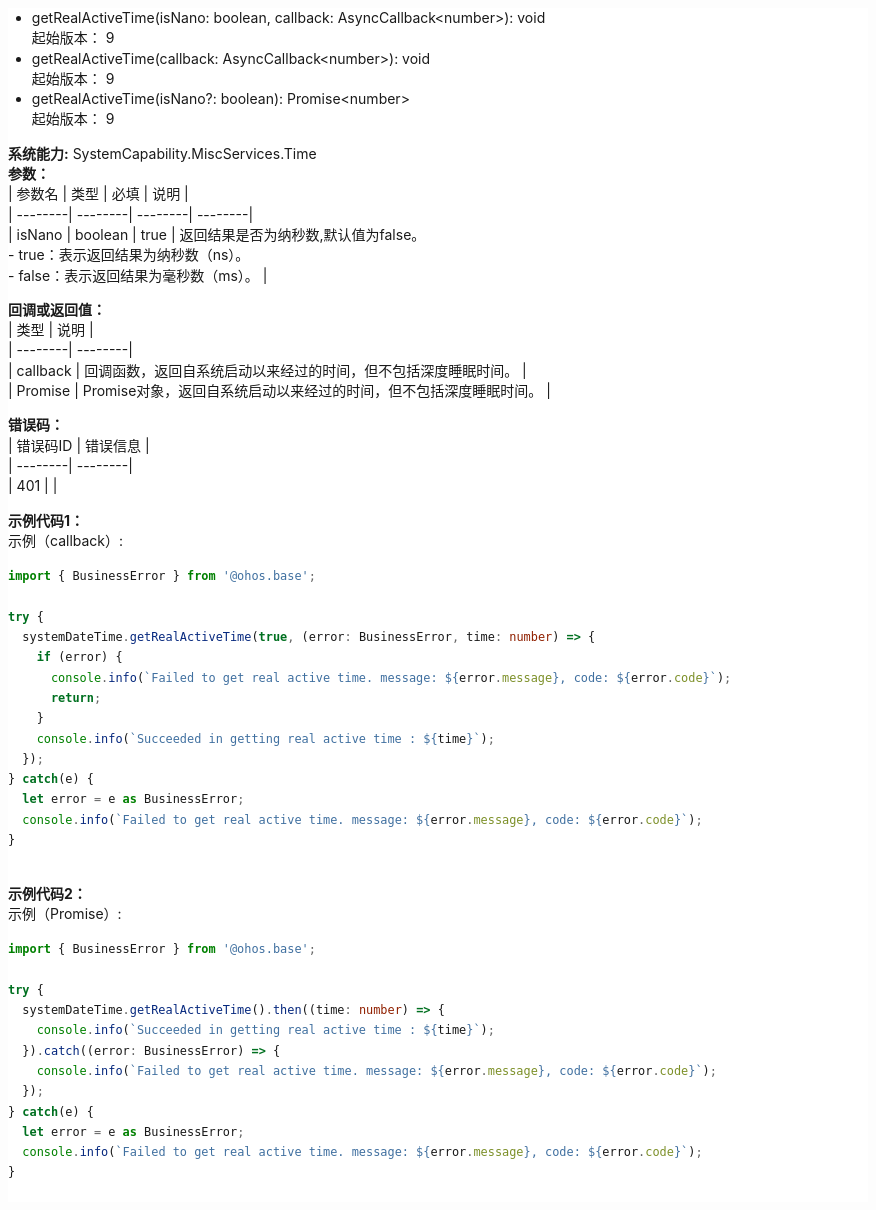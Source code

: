 - getRealActiveTime(isNano: boolean, callback: AsyncCallback\<number>): void    
起始版本： 9    
- getRealActiveTime(callback: AsyncCallback\<number>): void    
起始版本： 9    
- getRealActiveTime(isNano?: boolean): Promise\<number>    
起始版本： 9  
  
 **系统能力:**  SystemCapability.MiscServices.Time    
 **参数：**     
| 参数名 | 类型 | 必填 | 说明 |  
| --------| --------| --------| --------|  
| isNano | boolean | true | 返回结果是否为纳秒数,默认值为false。<br/>- true：表示返回结果为纳秒数（ns）。 <br/>- false：表示返回结果为毫秒数（ms）。 |  
    
 **回调或返回值：**     
| 类型 | 说明 |  
| --------| --------|  
| callback | 回调函数，返回自系统启动以来经过的时间，但不包括深度睡眠时间。 |  
| Promise<number> | Promise对象，返回自系统启动以来经过的时间，但不包括深度睡眠时间。 |  
    
    
 **错误码：**     
| 错误码ID | 错误信息 |  
| --------| --------|  
| 401 |  |  
    
 **示例代码1：**   
示例（callback）:  
```ts    
import { BusinessError } from '@ohos.base';  
  
try {  
  systemDateTime.getRealActiveTime(true, (error: BusinessError, time: number) => {  
    if (error) {  
      console.info(`Failed to get real active time. message: ${error.message}, code: ${error.code}`);  
      return;  
    }  
    console.info(`Succeeded in getting real active time : ${time}`);  
  });  
} catch(e) {  
  let error = e as BusinessError;  
  console.info(`Failed to get real active time. message: ${error.message}, code: ${error.code}`);  
}  
    
```    
  
    
 **示例代码2：**   
示例（Promise）:  
```ts    
import { BusinessError } from '@ohos.base';  
  
try {  
  systemDateTime.getRealActiveTime().then((time: number) => {  
    console.info(`Succeeded in getting real active time : ${time}`);  
  }).catch((error: BusinessError) => {  
    console.info(`Failed to get real active time. message: ${error.message}, code: ${error.code}`);  
  });  
} catch(e) {  
  let error = e as BusinessError;  
  console.info(`Failed to get real active time. message: ${error.message}, code: ${error.code}`);  
}  
    
```    